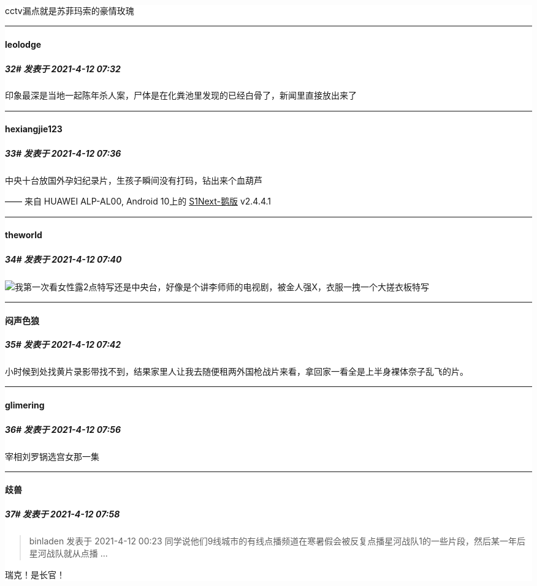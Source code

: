 
cctv漏点就是苏菲玛索的豪情玫瑰


*****

####  leolodge  
##### 32#       发表于 2021-4-12 07:32


印象最深是当地一起陈年杀人案，尸体是在化粪池里发现的已经白骨了，新闻里直接放出来了


*****

####  hexiangjie123  
##### 33#       发表于 2021-4-12 07:36


中央十台放国外孕妇纪录片，生孩子瞬间没有打码，钻出来个血葫芦

—— 来自 HUAWEI ALP-AL00, Android 10上的 [S1Next-鹅版](https://github.com/ykrank/S1-Next/releases) v2.4.4.1


*****

####  theworld  
##### 34#       发表于 2021-4-12 07:40


<img src="https://static.saraba1st.com/image/smiley/face2017/018.png" referrerpolicy="no-referrer">我第一次看女性露2点特写还是中央台，好像是个讲李师师的电视剧，被金人强X，衣服一拽一个大搓衣板特写


*****

####  闷声色狼  
##### 35#       发表于 2021-4-12 07:42


小时候到处找黄片录影带找不到，结果家里人让我去随便租两外国枪战片来看，拿回家一看全是上半身裸体奈子乱飞的片。


*****

####  glimering  
##### 36#       发表于 2021-4-12 07:56


宰相刘罗锅选宫女那一集


*****

####  歧兽  
##### 37#       发表于 2021-4-12 07:58


<blockquote>binladen 发表于 2021-4-12 00:23
同学说他们9线城市的有线点播频道在寒暑假会被反复点播星河战队1的一些片段，然后某一年后星河战队就从点播 ...</blockquote>
瑞克！是长官！
